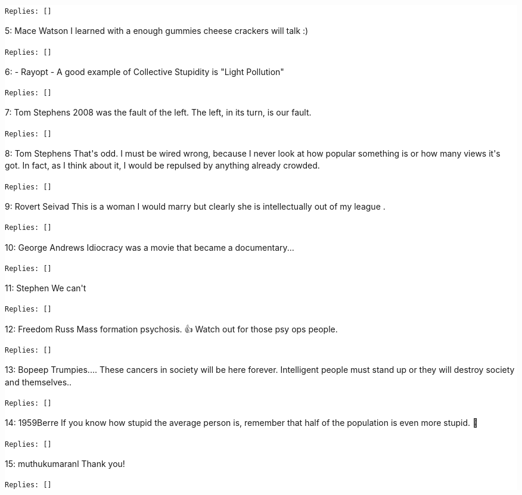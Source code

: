  	Replies: []

5: Mace Watson 
 I learned with a enough gummies cheese crackers will talk :) 

 	Replies: []

6: - Rayopt - 
 A good example of Collective Stupidity is &quot;Light Pollution&quot; 

 	Replies: []

7: Tom Stephens 
 2008 was the fault of the left.  The left, in its turn, is our fault. 

 	Replies: []

8: Tom Stephens 
 That&#39;s odd.  I must be wired wrong, because I never look at how popular something is or how many views it&#39;s got.  In fact, as I think about it, I would be repulsed by anything already crowded. 

 	Replies: []

9: Rovert Seivad 
 This is a woman I would marry but clearly she is intellectually out of my league . 

 	Replies: []

10: George Andrews 
 Idiocracy was a movie that became a documentary... 

 	Replies: []

11: Stephen 
 We can&#39;t 

 	Replies: []

12: Freedom Russ 
 Mass formation psychosis. 👍 Watch out for those psy ops people. 

 	Replies: []

13: Bopeep 
 Trumpies.... These cancers in society will be here forever. Intelligent people must stand up or they will destroy society and themselves.. 

 	Replies: []

14: 1959Berre 
 If you know how stupid the average person is, remember that half of the population is even more stupid. 🤣 

 	Replies: []

15: muthukumaranl 
 Thank you! 

 	Replies: []
